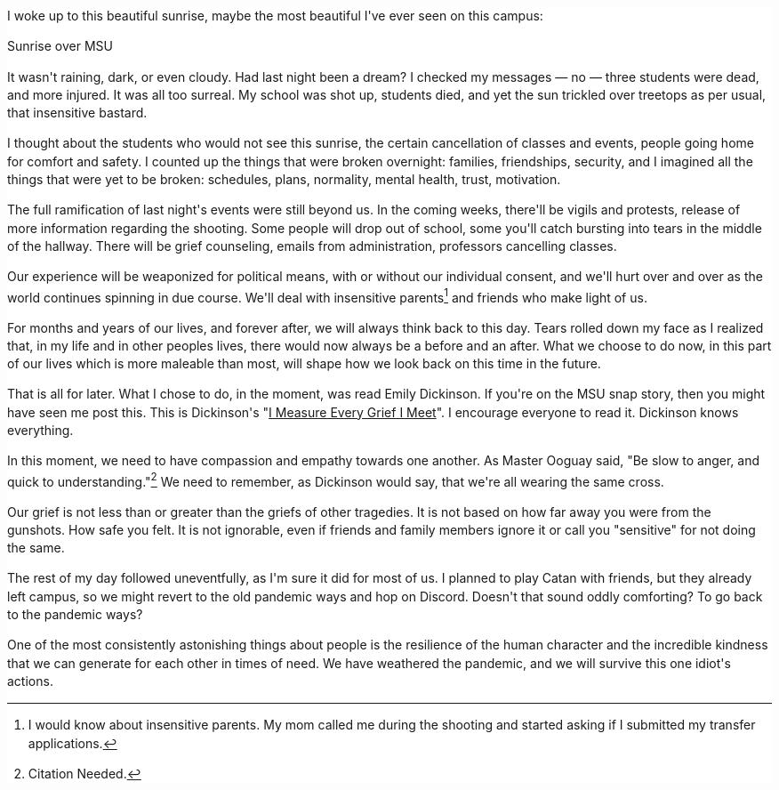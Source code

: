 I woke up to this beautiful sunrise, maybe the most beautiful I've ever seen on this campus:

<article-image 
src="msu_sunrise.jpg" 
alt="A brilliant sunrise over Michigan State University"> </article-image>
<div class='img-caption'> Sunrise over MSU </div>

It wasn't raining, dark, or even cloudy. Had last night been a dream? I checked my messages — no — three students were dead, and more injured. It was all too surreal. My school was shot up, students died, and yet the sun trickled over treetops as per usual, that insensitive bastard.

I thought about the students who would not see this sunrise, the certain cancellation of classes and events, people going home for comfort and safety. I counted up the things that were broken overnight: families, friendships, security, and I imagined all the things that were yet to be broken: schedules, plans, normality, mental health, trust, motivation.

The full ramification of last night's events were still beyond us. 
In the coming weeks, there'll be vigils and protests, release of more information regarding the shooting. 
Some people will drop out of school, some you'll catch bursting into tears in the middle of the hallway. 
There will be grief counseling, emails from administration, professors cancelling classes. 

Our experience will be weaponized for political means, with or without our individual consent, and we'll hurt over and over as the world continues spinning in due course.
We'll deal with insensitive parents[^5] and friends who make light of us.

For months and years of our lives, and forever after, we will always think back to this day. 
Tears rolled down my face as I realized that, in my life and in other peoples lives, there would now always be a before and an after. 
What we choose to do now, in this part of our lives which is more maleable than most, will shape how we look back on this time in the future.

That is all for later. What I chose to do, in the moment, was read Emily Dickinson. 
If you're on the MSU snap story, then you might have seen me post this. 
This is Dickinson's "[I Measure Every Grief I Meet](https://poets.org/poem/i-measure-every-grief-i-meet-561)". 
I encourage everyone to read it. Dickinson knows everything.

In this moment, we need to have compassion and empathy towards one another. 
As Master Ooguay said, "Be slow to anger, and quick to understanding."[^6]
We need to remember, as Dickinson would say, that we're all wearing the same cross.

Our grief is not less than or greater than the griefs of other tragedies. It is not based on how far away you were from the gunshots. How safe you felt.
It is not ignorable, even if friends and family members ignore it or call you "sensitive" for not doing the same. 

The rest of my day followed uneventfully, as I'm sure it did for most of us. 
I planned to play Catan with friends, but they already left campus, so we might revert to the old pandemic ways and hop on Discord. 
Doesn't that sound oddly comforting? To go back to the pandemic ways?

One of the most consistently astonishing things about people is the resilience of the human character and the incredible kindness that we can generate for each other in times of need. 
We have weathered the pandemic, and we will survive this one idiot's actions.


[^1]: It's kind of fucked that I'm so insensitized to news about potential shootings, but every two weeks or so we get an alert that there is a potential shooter nearby, so we've learned to ignore them. 
[^2]: Asian Pacific American Student Organization. And "meeting" them is a euphemism for accidentally barging into their retreat/planning meeting for the year.
[^3]: someone later said this was actually the national guard. but i'm not sure of this.
[^4]: we did find out, although this was later, that the guy was short, so maybe he wouldn't have seen me in my bed even if he jumped.
[^5]: I would know about insensitive parents. My mom called me during the shooting and started asking if I submitted my transfer applications.
[^6]: Citation Needed.
[^7]: Here are some of my epic spotify playlists: [dancing down the sidewalk](https://open.spotify.com/playlist/0JKgiTGaaXoUpfLvEPd7YM?si=5d6a74fe23204ff5), [sleepy](https://open.spotify.com/playlist/4ItkEmj3xoKE1X3WwTOem9?si=fb34301bbad14430), [sad](https://open.spotify.com/playlist/6wNJphAVy0JMnc01R4huU1?si=ccddf76cbf754b81), [hype](https://open.spotify.com/playlist/5fBZcVnjUAaXNdgEKvwUPT?si=a4f337af445c408e), [sad again but karoake](https://open.spotify.com/playlist/2PiczkgGSNVrgU47dDLaTW?si=76820bb085e54508) (follow me pls i need the clout). 